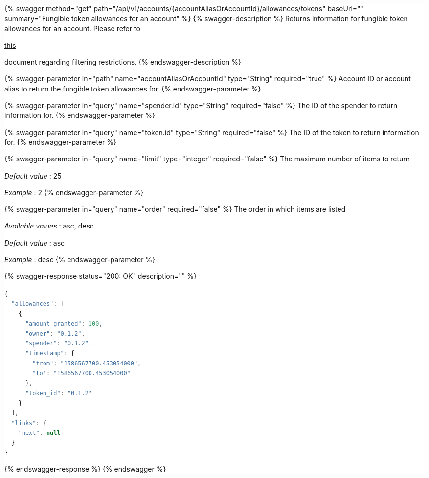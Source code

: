 {% swagger method="get" path="/api/v1/accounts/{accountAliasOrAccountId}/allowances/tokens" baseUrl="" summary="Fungible token allowances for an account" %}
{% swagger-description %}
Returns information for fungible token allowances for an account. Please refer to 

[this](https://testnet.mirrornode.hedera.com/api/v1/docs/#/accounts/listTokenAllowancesByAccountId)

 document regarding filtering restrictions.
{% endswagger-description %}

{% swagger-parameter in="path" name="accountAliasOrAccountId" type="String" required="true" %}
Account ID or account alias to return the fungible token allowances for.
{% endswagger-parameter %}

{% swagger-parameter in="query" name="spender.id" type="String" required="false" %}
The ID of the spender to return information for.
{% endswagger-parameter %}

{% swagger-parameter in="query" name="token.id" type="String" required="false" %}
The ID of the token to return information for.
{% endswagger-parameter %}

{% swagger-parameter in="query" name="limit" type="integer" required="false" %}
The maximum number of items to return

_Default value_ : 25

_Example_ : 2
{% endswagger-parameter %}

{% swagger-parameter in="query" name="order" required="false" %}
The order in which items are listed

_Available values_ : asc, desc

_Default value_ : asc

_Example_ : desc
{% endswagger-parameter %}

{% swagger-response status="200: OK" description="" %}
```javascript
{
  "allowances": [
    {
      "amount_granted": 100,
      "owner": "0.1.2",
      "spender": "0.1.2",
      "timestamp": {
        "from": "1586567700.453054000",
        "to": "1586567700.453054000"
      },
      "token_id": "0.1.2"
    }
  ],
  "links": {
    "next": null
  }
}
```
{% endswagger-response %}
{% endswagger %}
